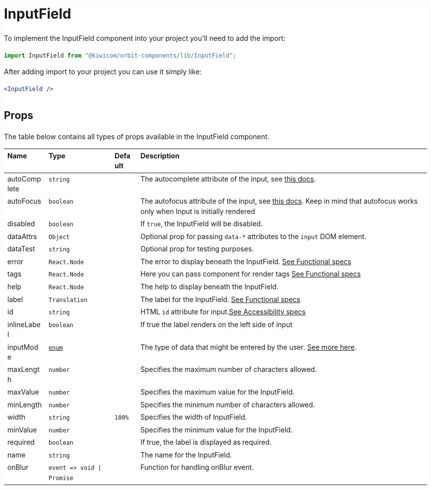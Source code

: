# InputField

To implement the InputField component into your project you'll need to add the import:

```jsx
import InputField from "@kiwicom/orbit-components/lib/InputField";
```

After adding import to your project you can use it simply like:

```jsx
<InputField />
```

## Props

The table below contains all types of props available in the InputField component.

| Name                 | Type                               | Default   | Description                                                                                                                                                                      |
| :------------------- | :--------------------------------- | :-------- | :------------------------------------------------------------------------------------------------------------------------------------------------------------------------------- |
| autoComplete         | `string`                           |           | The autocomplete attribute of the input, see [this docs](https://developer.mozilla.org/en-US/docs/Web/HTML/Attributes/autocomplete).                                             |
| autoFocus            | `boolean`                          |           | The autofocus attribute of the input, see [this docs](https://www.w3schools.com/tags/att_autofocus.asp). Keep in mind that autofocus works only when Input is initially rendered |
| disabled             | `boolean`                          |           | If `true`, the InputField will be disabled.                                                                                                                                      |
| dataAttrs            | `Object`                           |           | Optional prop for passing `data-*` attributes to the `input` DOM element.                                                                                                        |
| dataTest             | `string`                           |           | Optional prop for testing purposes.                                                                                                                                              |
| error                | `React.Node`                       |           | The error to display beneath the InputField. [See Functional specs](#functional-specs)                                                                                           |
| tags                 | `React.Node`                       |           | Here you can pass <Tag /> component for render tags [See Functional specs](#functional-specs)                                                                                    |
| help                 | `React.Node`                       |           | The help to display beneath the InputField.                                                                                                                                      |
| label                | `Translation`                      |           | The label for the InputField. [See Functional specs](#functional-specs)                                                                                                          |
| id                   | `string`                           |           | HTML `id` attribute for input.[See Accessibility specs](#accessibility)                                                                                                          |
| inlineLabel          | `boolean`                          |           | If true the label renders on the left side of input                                                                                                                              |
| inputMode            | [`enum`](#enum)                    |           | The type of data that might be entered by the user. [See more here](https://developer.mozilla.org/en-US/docs/Web/HTML/Global_attributes/inputmode).                              |
| maxLength            | `number`                           |           | Specifies the maximum number of characters allowed.                                                                                                                              |
| maxValue             | `number`                           |           | Specifies the maximum value for the InputField.                                                                                                                                  |
| minLength            | `number`                           |           | Specifies the minimum number of characters allowed.                                                                                                                              |
| width                | `string`                           | `100%`    | Specifies the width of InputField.                                                                                                                                               |
| minValue             | `number`                           |           | Specifies the minimum value for the InputField.                                                                                                                                  |
| required             | `boolean`                          |           | If true, the label is displayed as required.                                                                                                                                     |
| name                 | `string`                           |           | The name for the InputField.                                                                                                                                                     |
| onBlur               | `event => void \| Promise`         |           | Function for handling onBlur event.                                                                                                                                              |